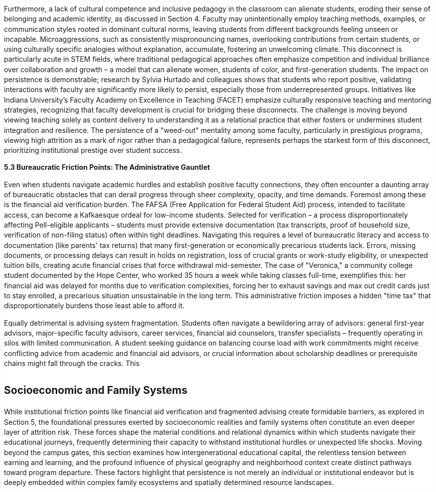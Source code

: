 Furthermore, a lack of cultural competence and inclusive pedagogy in the classroom can alienate students, eroding their sense of belonging and academic identity, as discussed in Section 4. Faculty may unintentionally employ teaching methods, examples, or communication styles rooted in dominant cultural norms, leaving students from different backgrounds feeling unseen or incapable. Microaggressions, such as consistently mispronouncing names, overlooking contributions from certain students, or using culturally specific analogies without explanation, accumulate, fostering an unwelcoming climate. This disconnect is particularly acute in STEM fields, where traditional pedagogical approaches often emphasize competition and individual brilliance over collaboration and growth – a model that can alienate women, students of color, and first-generation students. The impact on persistence is demonstrable; research by Sylvia Hurtado and colleagues shows that students who report positive, validating interactions with faculty are significantly more likely to persist, especially those from underrepresented groups. Initiatives like Indiana University’s Faculty Academy on Excellence in Teaching (FACET) emphasize culturally responsive teaching and mentoring strategies, recognizing that faculty development is crucial for bridging these disconnects. The challenge is moving beyond viewing teaching solely as content delivery to understanding it as a relational practice that either fosters or undermines student integration and resilience. The persistence of a "weed-out" mentality among some faculty, particularly in prestigious programs, viewing high attrition as a mark of rigor rather than a pedagogical failure, represents perhaps the starkest form of this disconnect, prioritizing institutional prestige over student success.

**5.3 Bureaucratic Friction Points: The Administrative Gauntlet**

Even when students navigate academic hurdles and establish positive faculty connections, they often encounter a daunting array of bureaucratic obstacles that can derail progress through sheer complexity, opacity, and time demands. Foremost among these is the financial aid verification burden. The FAFSA (Free Application for Federal Student Aid) process, intended to facilitate access, can become a Kafkaesque ordeal for low-income students. Selected for verification – a process disproportionately affecting Pell-eligible applicants – students must provide extensive documentation (tax transcripts, proof of household size, verification of non-filing status) often within tight deadlines. Navigating this requires a level of bureaucratic literacy and access to documentation (like parents' tax returns) that many first-generation or economically precarious students lack. Errors, missing documents, or processing delays can result in holds on registration, loss of crucial grants or work-study eligibility, or unexpected tuition bills, creating acute financial crises that force withdrawal mid-semester. The case of "Veronica," a community college student documented by the Hope Center, who worked 35 hours a week while taking classes full-time, exemplifies this: her financial aid was delayed for months due to verification complexities, forcing her to exhaust savings and max out credit cards just to stay enrolled, a precarious situation unsustainable in the long term. This administrative friction imposes a hidden "time tax" that disproportionately burdens those least able to afford it.

Equally detrimental is advising system fragmentation. Students often navigate a bewildering array of advisors: general first-year advisors, major-specific faculty advisors, career services, financial aid counselors, transfer specialists – frequently operating in silos with limited communication. A student seeking guidance on balancing course load with work commitments might receive conflicting advice from academic and financial aid advisors, or crucial information about scholarship deadlines or prerequisite chains might fall through the cracks. This

## Socioeconomic and Family Systems

While institutional friction points like financial aid verification and fragmented advising create formidable barriers, as explored in Section 5, the foundational pressures exerted by socioeconomic realities and family systems often constitute an even deeper layer of attrition risk. These forces shape the material conditions and relational dynamics within which students navigate their educational journeys, frequently determining their capacity to withstand institutional hurdles or unexpected life shocks. Moving beyond the campus gates, this section examines how intergenerational educational capital, the relentless tension between earning and learning, and the profound influence of physical geography and neighborhood context create distinct pathways toward program departure. These factors highlight that persistence is not merely an individual or institutional endeavor but is deeply embedded within complex family ecosystems and spatially determined resource landscapes.
